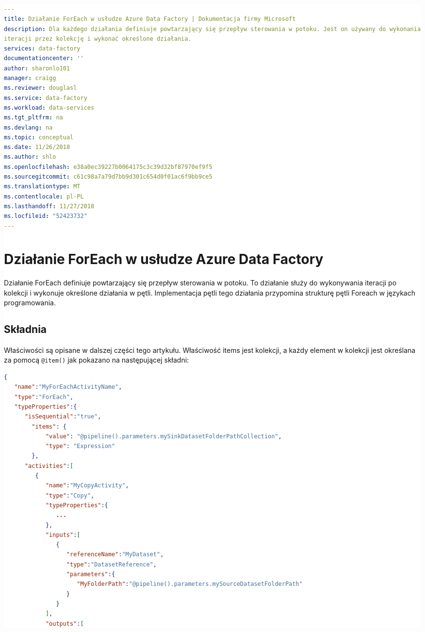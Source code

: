 ```yaml
---
title: Działanie ForEach w usłudze Azure Data Factory | Dokumentacja firmy Microsoft
description: Dla każdego działania definiuje powtarzający się przepływ sterowania w potoku. Jest on używany do wykonania iteracji przez kolekcję i wykonać określone działania.
services: data-factory
documentationcenter: ''
author: sharonlo101
manager: craigg
ms.reviewer: douglasl
ms.service: data-factory
ms.workload: data-services
ms.tgt_pltfrm: na
ms.devlang: na
ms.topic: conceptual
ms.date: 11/26/2018
ms.author: shlo
ms.openlocfilehash: e38a0ec39227b0064175c3c39d32bf87970ef9f5
ms.sourcegitcommit: c61c98a7a79d7bb9d301c654d0f01ac6f9bb9ce5
ms.translationtype: MT
ms.contentlocale: pl-PL
ms.lasthandoff: 11/27/2018
ms.locfileid: "52423732"
---
```

# <a name="foreach-activity-in-azure-data-factory"></a>Działanie ForEach w usłudze Azure Data Factory
Działanie ForEach definiuje powtarzający się przepływ sterowania w potoku. To działanie służy do wykonywania iteracji po kolekcji i wykonuje określone działania w pętli. Implementacja pętli tego działania przypomina strukturę pętli Foreach w językach programowania.

## <a name="syntax"></a>Składnia
Właściwości są opisane w dalszej części tego artykułu. Właściwość items jest kolekcji, a każdy element w kolekcji jest określana za pomocą `@item()` jak pokazano na następującej składni:  

```json
{  
   "name":"MyForEachActivityName",
   "type":"ForEach",
   "typeProperties":{  
      "isSequential":"true",
        "items": {
            "value": "@pipeline().parameters.mySinkDatasetFolderPathCollection",
            "type": "Expression"
        },
      "activities":[  
         {  
            "name":"MyCopyActivity",
            "type":"Copy",
            "typeProperties":{  
               ...
            },
            "inputs":[  
               {  
                  "referenceName":"MyDataset",
                  "type":"DatasetReference",
                  "parameters":{  
                     "MyFolderPath":"@pipeline().parameters.mySourceDatasetFolderPath"
                  }
               }
            ],
            "outputs":[  
```